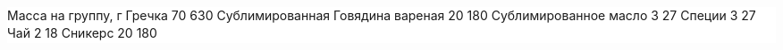 <th class="mass_col small">Масса на группу, г</th>

</tr>

<tr>

<td>Гречка</td>

<td>70</td>

<td>630</td>

</tr>

<tr>

<td>Сублимированная Говядина вареная</td>

<td>20</td>

<td>180</td>

</tr>

<tr>

<td>Сублимированное масло</td>

<td>3</td>

<td>27</td>

</tr>

<tr>

<td>Специи</td>

<td>3</td>

<td>27</td>

</tr>

<tr>

<td>Чай</td>

<td>2</td>

<td>18</td>

</tr>

<tr>

<td>Сникерс</td>

<td>20</td>

<td>180</td>

</tr>

<tr>
